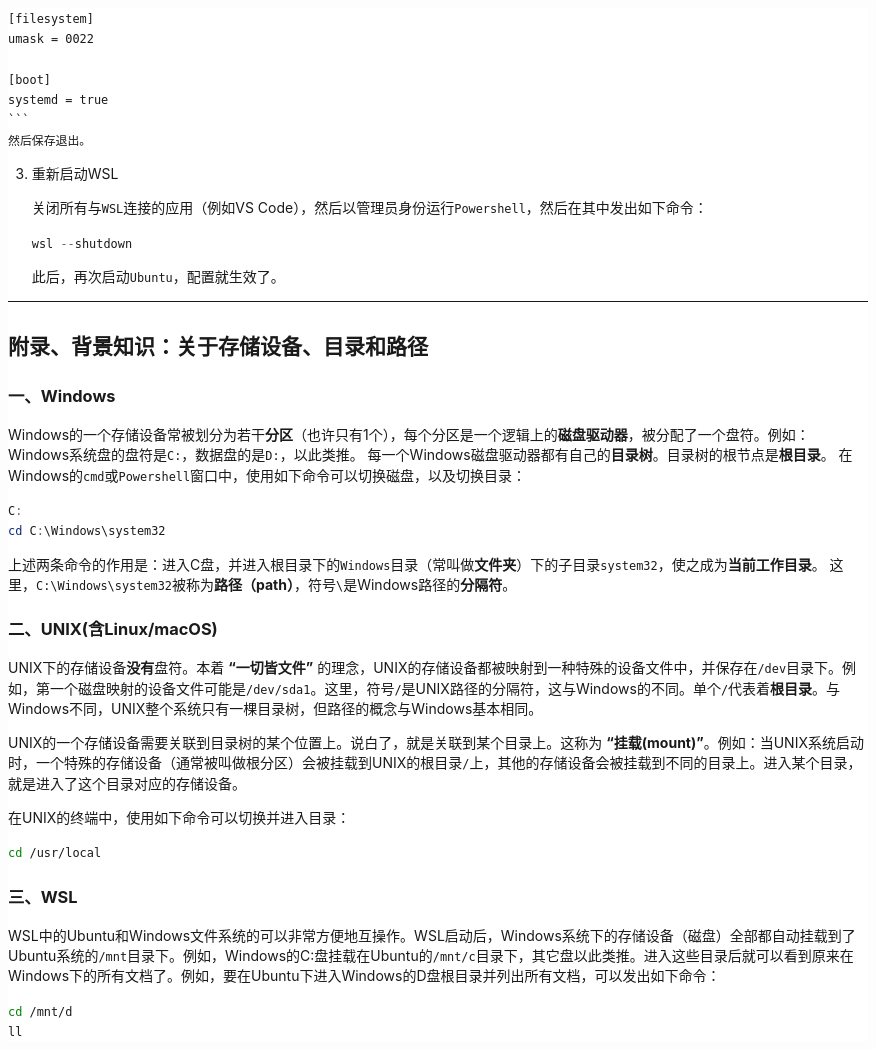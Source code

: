     [filesystem]
    umask = 0022

    [boot]
    systemd = true
    ```
    然后保存退出。

3. 重新启动WSL
   
   关闭所有与`WSL`连接的应用（例如VS Code），然后以管理员身份运行`Powershell`，然后在其中发出如下命令：
   ```Powershell
   wsl --shutdown
   ```
   此后，再次启动`Ubuntu`，配置就生效了。

---

## 附录、背景知识：关于存储设备、目录和路径

### 一、Windows 

Windows的一个存储设备常被划分为若干**分区**（也许只有1个），每个分区是一个逻辑上的**磁盘驱动器**，被分配了一个盘符。例如：Windows系统盘的盘符是`C:`，数据盘的是`D:`，以此类推。
每一个Windows磁盘驱动器都有自己的**目录树**。目录树的根节点是**根目录**。
在Windows的`cmd`或`Powershell`窗口中，使用如下命令可以切换磁盘，以及切换目录：

```powershell
C:
cd C:\Windows\system32
```

上述两条命令的作用是：进入C盘，并进入根目录下的`Windows`目录（常叫做**文件夹**）下的子目录`system32`，使之成为**当前工作目录**。
这里，`C:\Windows\system32`被称为**路径（path）**，符号`\`是Windows路径的**分隔符**。

### 二、UNIX(含Linux/macOS)

UNIX下的存储设备**没有**盘符。本着 **“一切皆文件”** 的理念，UNIX的存储设备都被映射到一种特殊的设备文件中，并保存在`/dev`目录下。例如，第一个磁盘映射的设备文件可能是`/dev/sda1`。这里，符号`/`是UNIX路径的分隔符，这与Windows的不同。单个`/`代表着**根目录**。与Windows不同，UNIX整个系统只有一棵目录树，但路径的概念与Windows基本相同。

UNIX的一个存储设备需要关联到目录树的某个位置上。说白了，就是关联到某个目录上。这称为 **“挂载(mount)”**。例如：当UNIX系统启动时，一个特殊的存储设备（通常被叫做根分区）会被挂载到UNIX的根目录`/`上，其他的存储设备会被挂载到不同的目录上。进入某个目录，就是进入了这个目录对应的存储设备。

在UNIX的终端中，使用如下命令可以切换并进入目录：

```bash
cd /usr/local
```

### 三、WSL 

WSL中的Ubuntu和Windows文件系统的可以非常方便地互操作。WSL启动后，Windows系统下的存储设备（磁盘）全部都自动挂载到了Ubuntu系统的`/mnt`目录下。例如，Windows的C:盘挂载在Ubuntu的`/mnt/c`目录下，其它盘以此类推。进入这些目录后就可以看到原来在Windows下的所有文档了。例如，要在Ubuntu下进入Windows的D盘根目录并列出所有文档，可以发出如下命令：

```bash
cd /mnt/d
ll
```

